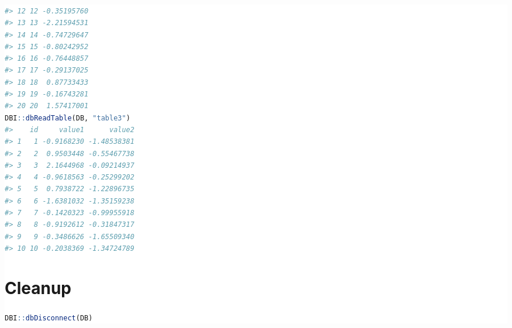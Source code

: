 ``` r
#> 12 12 -0.35195760
#> 13 13 -2.21594531
#> 14 14 -0.74729647
#> 15 15 -0.80242952
#> 16 16 -0.76448857
#> 17 17 -0.29137025
#> 18 18  0.87733433
#> 19 19 -0.16743281
#> 20 20  1.57417001
DBI::dbReadTable(DB, "table3")
#>    id     value1      value2
#> 1   1 -0.9168230 -1.48538381
#> 2   2  0.9503448 -0.55467738
#> 3   3  2.1644968 -0.09214937
#> 4   4 -0.9618563 -0.25299202
#> 5   5  0.7938722 -1.22896735
#> 6   6 -1.6381032 -1.35159238
#> 7   7 -0.1420323 -0.99955918
#> 8   8 -0.9192612 -0.31847317
#> 9   9 -0.3486626 -1.65509340
#> 10 10 -0.2038369 -1.34724789
```

# Cleanup

``` r
DBI::dbDisconnect(DB)
```
